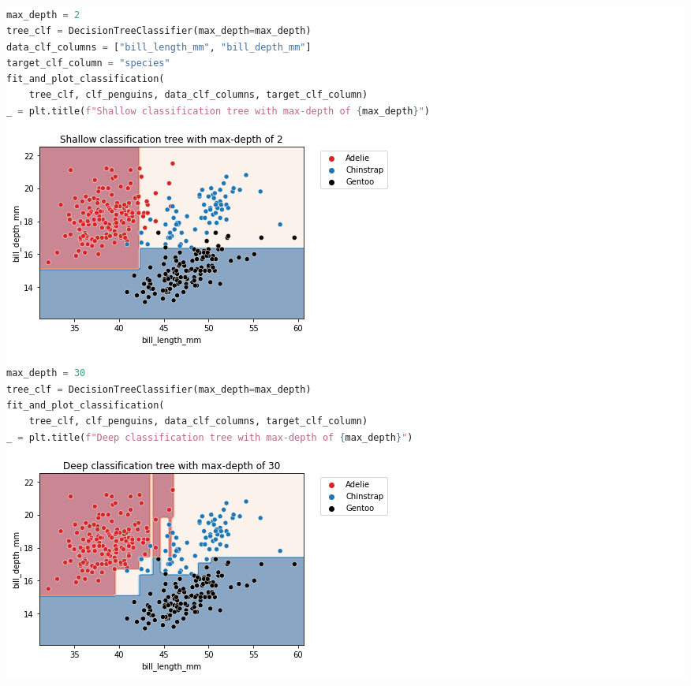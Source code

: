 
```python
max_depth = 2
tree_clf = DecisionTreeClassifier(max_depth=max_depth)
data_clf_columns = ["bill_length_mm", "bill_depth_mm"]
target_clf_column = "species"
fit_and_plot_classification(
    tree_clf, clf_penguins, data_clf_columns, target_clf_column)
_ = plt.title(f"Shallow classification tree with max-depth of {max_depth}")
```


    
![png](Decision%20Tree_files/Decision%20Tree_45_0.png)
    



```python
max_depth = 30
tree_clf = DecisionTreeClassifier(max_depth=max_depth)
fit_and_plot_classification(
    tree_clf, clf_penguins, data_clf_columns, target_clf_column)
_ = plt.title(f"Deep classification tree with max-depth of {max_depth}")
```


    
![png](Decision%20Tree_files/Decision%20Tree_46_0.png)
    